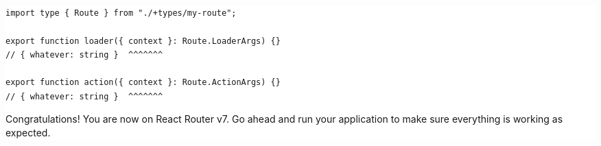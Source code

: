 
    import type { Route } from "./+types/my-route";
    
    export function loader({ context }: Route.LoaderArgs) {}
    // { whatever: string }  ^^^^^^^
    
    export function action({ context }: Route.ActionArgs) {}
    // { whatever: string }  ^^^^^^^
    

Congratulations! You are now on React Router v7. Go ahead and run your application to make sure everything is working as expected.
